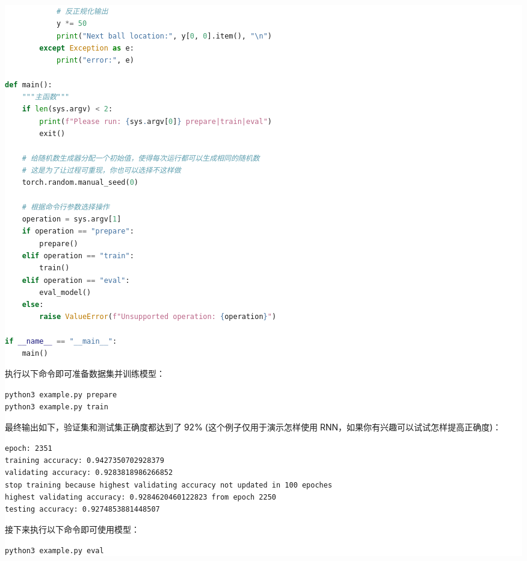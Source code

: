 ``` python
            # 反正规化输出
            y *= 50
            print("Next ball location:", y[0, 0].item(), "\n")
        except Exception as e:
            print("error:", e)

def main():
    """主函数"""
    if len(sys.argv) < 2:
        print(f"Please run: {sys.argv[0]} prepare|train|eval")
        exit()

    # 给随机数生成器分配一个初始值，使得每次运行都可以生成相同的随机数
    # 这是为了让过程可重现，你也可以选择不这样做
    torch.random.manual_seed(0)

    # 根据命令行参数选择操作
    operation = sys.argv[1]
    if operation == "prepare":
        prepare()
    elif operation == "train":
        train()
    elif operation == "eval":
        eval_model()
    else:
        raise ValueError(f"Unsupported operation: {operation}")

if __name__ == "__main__":
    main()
```

执行以下命令即可准备数据集并训练模型：

``` text
python3 example.py prepare
python3 example.py train
```

最终输出如下，验证集和测试集正确度都达到了 92% (这个例子仅用于演示怎样使用 RNN，如果你有兴趣可以试试怎样提高正确度)：

``` text
epoch: 2351
training accuracy: 0.9427350702928379
validating accuracy: 0.9283818986266852
stop training because highest validating accuracy not updated in 100 epoches
highest validating accuracy: 0.9284620460122823 from epoch 2250
testing accuracy: 0.9274853881448507
```

接下来执行以下命令即可使用模型：

``` text
python3 example.py eval
```
